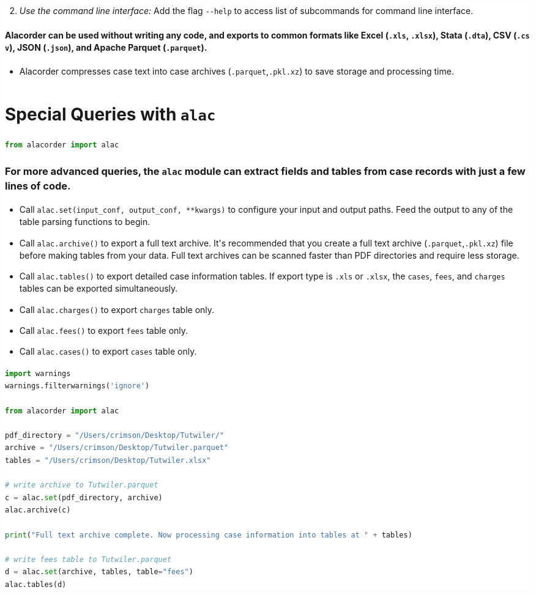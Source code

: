 2. *Use the command line interface:* Add the flag `--help` to access list of subcommands for command line interface.

#### **Alacorder can be used without writing any code, and exports to common formats like Excel (`.xls`, `.xlsx`), Stata (`.dta`), CSV (`.csv`), JSON (`.json`), and Apache Parquet (`.parquet`).**

* Alacorder compresses case text into case archives (`.parquet`,`.pkl.xz`) to save storage and processing time.


# **Special Queries with `alac`**

```python
from alacorder import alac
```

### **For more advanced queries, the `alac` module can extract fields and tables from case records with just a few lines of code.**

* Call `alac.set(input_conf, output_conf, **kwargs)` to configure your input and output paths. Feed the output to any of the table parsing functions to begin.

* Call `alac.archive()` to export a full text archive. It's recommended that you create a full text archive (`.parquet`,`.pkl.xz`) file before making tables from your data. Full text archives can be scanned faster than PDF directories and require less storage.

* Call `alac.tables()` to export detailed case information tables. If export type is `.xls` or `.xlsx`, the `cases`, `fees`, and `charges` tables can be exported simultaneously.

* Call `alac.charges()` to export `charges` table only.

* Call `alac.fees()` to export `fees` table only.

* Call `alac.cases()` to export `cases` table only.


```python
import warnings
warnings.filterwarnings('ignore')

from alacorder import alac

pdf_directory = "/Users/crimson/Desktop/Tutwiler/"
archive = "/Users/crimson/Desktop/Tutwiler.parquet"
tables = "/Users/crimson/Desktop/Tutwiler.xlsx"

# write archive to Tutwiler.parquet
c = alac.set(pdf_directory, archive)
alac.archive(c) 

print("Full text archive complete. Now processing case information into tables at " + tables)

# write fees table to Tutwiler.parquet
d = alac.set(archive, tables, table="fees")
alac.tables(d)

```

